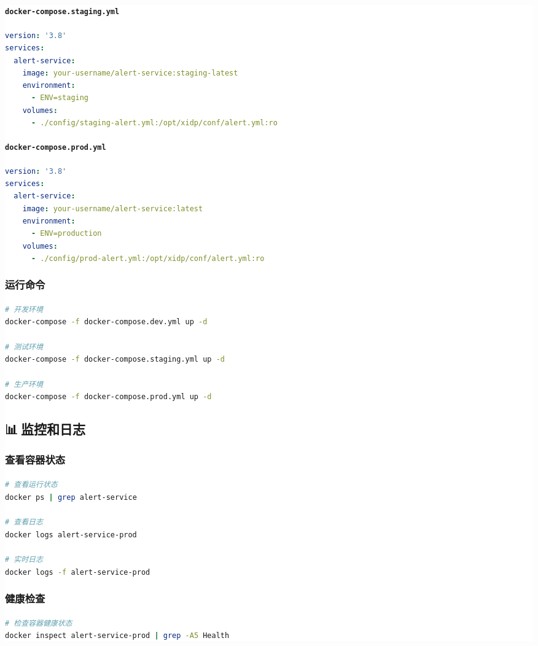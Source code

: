 #### `docker-compose.staging.yml`
```yaml
version: '3.8'
services:
  alert-service:
    image: your-username/alert-service:staging-latest
    environment:
      - ENV=staging
    volumes:
      - ./config/staging-alert.yml:/opt/xidp/conf/alert.yml:ro
```

#### `docker-compose.prod.yml`
```yaml
version: '3.8'
services:
  alert-service:
    image: your-username/alert-service:latest
    environment:
      - ENV=production
    volumes:
      - ./config/prod-alert.yml:/opt/xidp/conf/alert.yml:ro
```

### 运行命令
```bash
# 开发环境
docker-compose -f docker-compose.dev.yml up -d

# 测试环境
docker-compose -f docker-compose.staging.yml up -d

# 生产环境
docker-compose -f docker-compose.prod.yml up -d
```

## 📊 监控和日志

### 查看容器状态
```bash
# 查看运行状态
docker ps | grep alert-service

# 查看日志
docker logs alert-service-prod

# 实时日志
docker logs -f alert-service-prod
```

### 健康检查
```bash
# 检查容器健康状态
docker inspect alert-service-prod | grep -A5 Health
```
